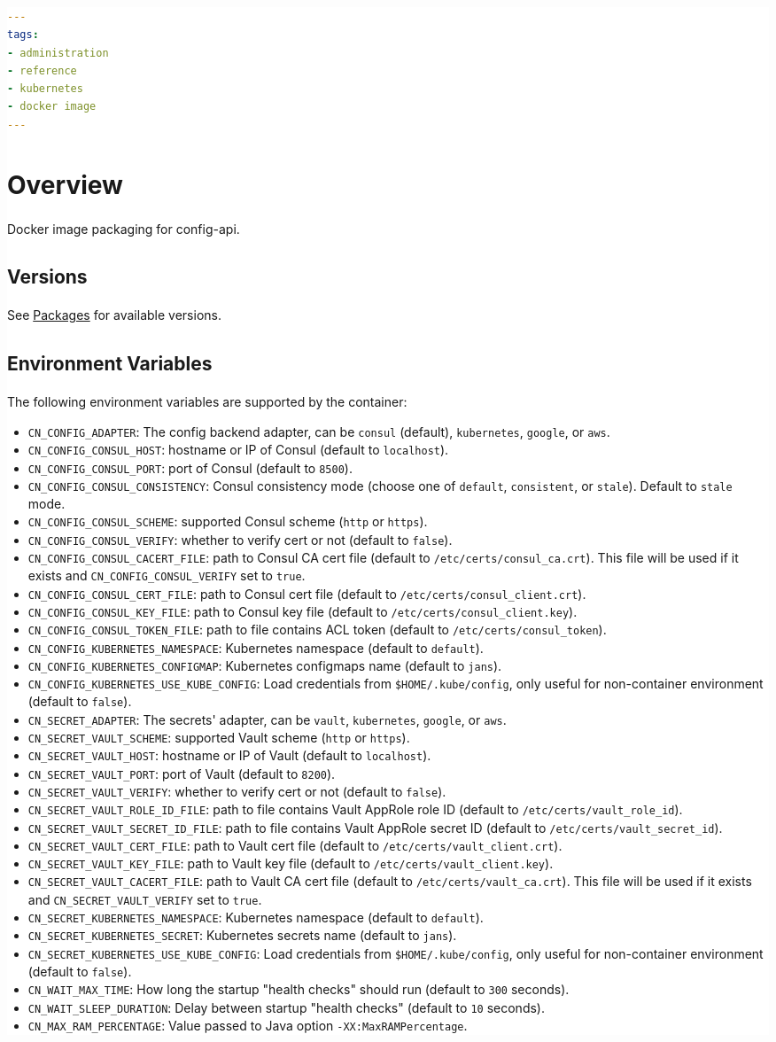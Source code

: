 ```yaml
---
tags:
- administration
- reference
- kubernetes
- docker image
---
```


# Overview

Docker image packaging for config-api.

## Versions

See [Packages](https://github.com/orgs/JanssenProject/packages/container/package/jans%2Fconfig-api) for available versions.

## Environment Variables

The following environment variables are supported by the container:

- `CN_CONFIG_ADAPTER`: The config backend adapter, can be `consul` (default), `kubernetes`, `google`, or `aws`.
- `CN_CONFIG_CONSUL_HOST`: hostname or IP of Consul (default to `localhost`).
- `CN_CONFIG_CONSUL_PORT`: port of Consul (default to `8500`).
- `CN_CONFIG_CONSUL_CONSISTENCY`: Consul consistency mode (choose one of `default`, `consistent`, or `stale`). Default to `stale` mode.
- `CN_CONFIG_CONSUL_SCHEME`: supported Consul scheme (`http` or `https`).
- `CN_CONFIG_CONSUL_VERIFY`: whether to verify cert or not (default to `false`).
- `CN_CONFIG_CONSUL_CACERT_FILE`: path to Consul CA cert file (default to `/etc/certs/consul_ca.crt`). This file will be used if it exists and `CN_CONFIG_CONSUL_VERIFY` set to `true`.
- `CN_CONFIG_CONSUL_CERT_FILE`: path to Consul cert file (default to `/etc/certs/consul_client.crt`).
- `CN_CONFIG_CONSUL_KEY_FILE`: path to Consul key file (default to `/etc/certs/consul_client.key`).
- `CN_CONFIG_CONSUL_TOKEN_FILE`: path to file contains ACL token (default to `/etc/certs/consul_token`).
- `CN_CONFIG_KUBERNETES_NAMESPACE`: Kubernetes namespace (default to `default`).
- `CN_CONFIG_KUBERNETES_CONFIGMAP`: Kubernetes configmaps name (default to `jans`).
- `CN_CONFIG_KUBERNETES_USE_KUBE_CONFIG`: Load credentials from `$HOME/.kube/config`, only useful for non-container environment (default to `false`).
- `CN_SECRET_ADAPTER`: The secrets' adapter, can be `vault`, `kubernetes`, `google`, or `aws`.
- `CN_SECRET_VAULT_SCHEME`: supported Vault scheme (`http` or `https`).
- `CN_SECRET_VAULT_HOST`: hostname or IP of Vault (default to `localhost`).
- `CN_SECRET_VAULT_PORT`: port of Vault (default to `8200`).
- `CN_SECRET_VAULT_VERIFY`: whether to verify cert or not (default to `false`).
- `CN_SECRET_VAULT_ROLE_ID_FILE`: path to file contains Vault AppRole role ID (default to `/etc/certs/vault_role_id`).
- `CN_SECRET_VAULT_SECRET_ID_FILE`: path to file contains Vault AppRole secret ID (default to `/etc/certs/vault_secret_id`).
- `CN_SECRET_VAULT_CERT_FILE`: path to Vault cert file (default to `/etc/certs/vault_client.crt`).
- `CN_SECRET_VAULT_KEY_FILE`: path to Vault key file (default to `/etc/certs/vault_client.key`).
- `CN_SECRET_VAULT_CACERT_FILE`: path to Vault CA cert file (default to `/etc/certs/vault_ca.crt`). This file will be used if it exists and `CN_SECRET_VAULT_VERIFY` set to `true`.
- `CN_SECRET_KUBERNETES_NAMESPACE`: Kubernetes namespace (default to `default`).
- `CN_SECRET_KUBERNETES_SECRET`: Kubernetes secrets name (default to `jans`).
- `CN_SECRET_KUBERNETES_USE_KUBE_CONFIG`: Load credentials from `$HOME/.kube/config`, only useful for non-container environment (default to `false`).
- `CN_WAIT_MAX_TIME`: How long the startup "health checks" should run (default to `300` seconds).
- `CN_WAIT_SLEEP_DURATION`: Delay between startup "health checks" (default to `10` seconds).
- `CN_MAX_RAM_PERCENTAGE`: Value passed to Java option `-XX:MaxRAMPercentage`.